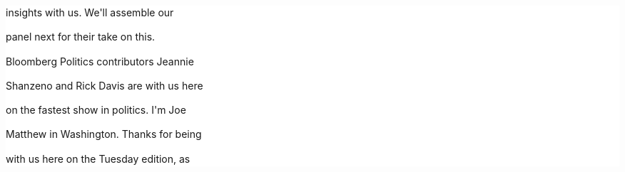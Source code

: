 
insights
 with
 us.
 We'll
 assemble
 our


panel
 next
 for
 their
 take
 on
 this.


Bloomberg
 Politics
 contributors
 Jeannie


Shanzeno
 and
 Rick
 Davis
 are
 with
 us
 here


on
 the
 fastest
 show
 in
 politics.
 I'm
 Joe


Matthew
 in
 Washington.
 Thanks
 for
 being


with
 us
 here
 on
 the
 Tuesday
 edition,
 as
